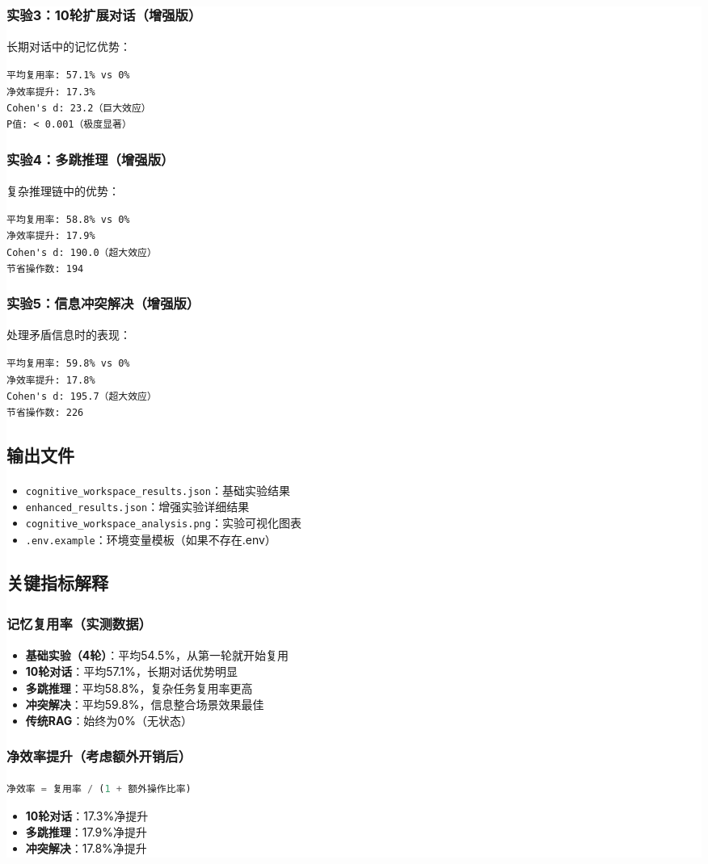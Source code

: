 ### 实验3：10轮扩展对话（增强版）
长期对话中的记忆优势：
```
平均复用率: 57.1% vs 0%
净效率提升: 17.3%
Cohen's d: 23.2（巨大效应）
P值: < 0.001（极度显著）
```

### 实验4：多跳推理（增强版）
复杂推理链中的优势：
```
平均复用率: 58.8% vs 0%
净效率提升: 17.9%
Cohen's d: 190.0（超大效应）
节省操作数: 194
```

### 实验5：信息冲突解决（增强版）
处理矛盾信息时的表现：
```
平均复用率: 59.8% vs 0%
净效率提升: 17.8%
Cohen's d: 195.7（超大效应）
节省操作数: 226
```

## 输出文件

- `cognitive_workspace_results.json`：基础实验结果
- `enhanced_results.json`：增强实验详细结果
- `cognitive_workspace_analysis.png`：实验可视化图表
- `.env.example`：环境变量模板（如果不存在.env）

## 关键指标解释

### 记忆复用率（实测数据）
- **基础实验（4轮）**：平均54.5%，从第一轮就开始复用
- **10轮对话**：平均57.1%，长期对话优势明显
- **多跳推理**：平均58.8%，复杂任务复用率更高
- **冲突解决**：平均59.8%，信息整合场景效果最佳
- **传统RAG**：始终为0%（无状态）

### 净效率提升（考虑额外开销后）
```python
净效率 = 复用率 / (1 + 额外操作比率)
```
- **10轮对话**：17.3%净提升
- **多跳推理**：17.9%净提升
- **冲突解决**：17.8%净提升
